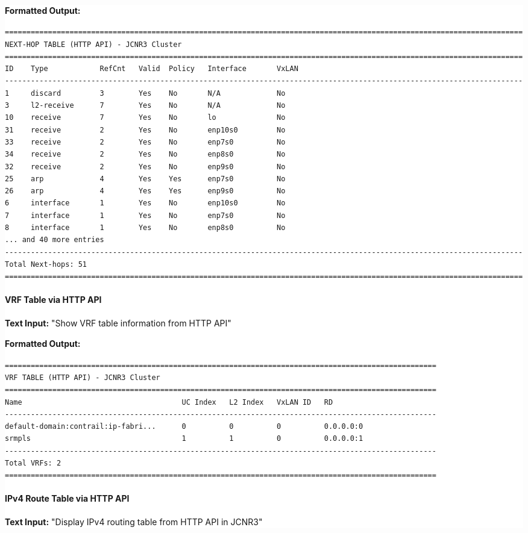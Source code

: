 **Formatted Output:**
```
========================================================================================================================
NEXT-HOP TABLE (HTTP API) - JCNR3 Cluster
========================================================================================================================
ID    Type            RefCnt   Valid  Policy   Interface       VxLAN 
------------------------------------------------------------------------------------------------------------------------
1     discard         3        Yes    No       N/A             No    
3     l2-receive      7        Yes    No       N/A             No    
10    receive         7        Yes    No       lo              No    
31    receive         2        Yes    No       enp10s0         No    
33    receive         2        Yes    No       enp7s0          No    
34    receive         2        Yes    No       enp8s0          No    
32    receive         2        Yes    No       enp9s0          No    
25    arp             4        Yes    Yes      enp7s0          No    
26    arp             4        Yes    Yes      enp9s0          No    
6     interface       1        Yes    No       enp10s0         No    
7     interface       1        Yes    No       enp7s0          No    
8     interface       1        Yes    No       enp8s0          No    
... and 40 more entries
------------------------------------------------------------------------------------------------------------------------
Total Next-hops: 51
========================================================================================================================
```

#### VRF Table via HTTP API
**Text Input:** "Show VRF table information from HTTP API"

**Formatted Output:**
```
====================================================================================================
VRF TABLE (HTTP API) - JCNR3 Cluster
====================================================================================================
Name                                     UC Index   L2 Index   VxLAN ID   RD             
----------------------------------------------------------------------------------------------------
default-domain:contrail:ip-fabri...      0          0          0          0.0.0.0:0      
srmpls                                   1          1          0          0.0.0.0:1      
----------------------------------------------------------------------------------------------------
Total VRFs: 2
====================================================================================================
```

#### IPv4 Route Table via HTTP API
**Text Input:** "Display IPv4 routing table from HTTP API in JCNR3"
